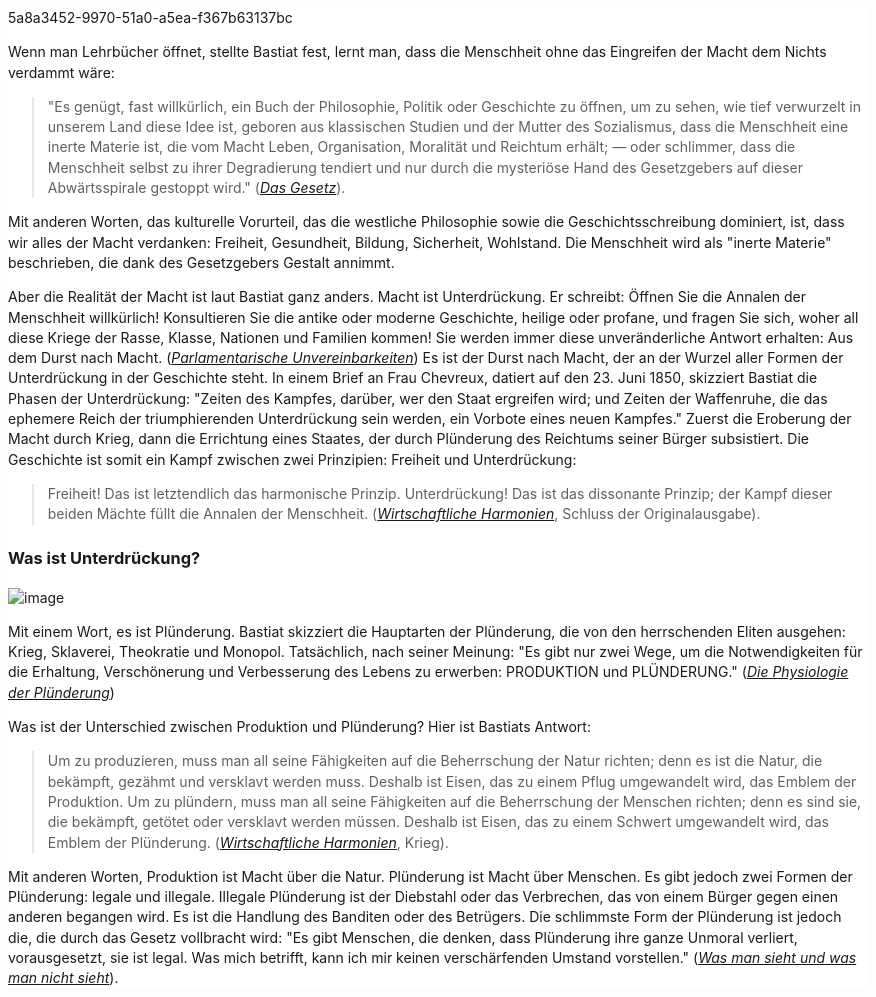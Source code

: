 <chapterId>5a8a3452-9970-51a0-a5ea-f367b63137bc</chapterId>

Wenn man Lehrbücher öffnet, stellte Bastiat fest, lernt man, dass die Menschheit ohne das Eingreifen der Macht dem Nichts verdammt wäre:

> "Es genügt, fast willkürlich, ein Buch der Philosophie, Politik oder Geschichte zu öffnen, um zu sehen, wie tief verwurzelt in unserem Land diese Idee ist, geboren aus klassischen Studien und der Mutter des Sozialismus, dass die Menschheit eine inerte Materie ist, die vom Macht Leben, Organisation, Moralität und Reichtum erhält; — oder schlimmer, dass die Menschheit selbst zu ihrer Degradierung tendiert und nur durch die mysteriöse Hand des Gesetzgebers auf dieser Abwärtsspirale gestoppt wird." ([_Das Gesetz_](http://bastiat.org/fr/la_loi.html)).

Mit anderen Worten, das kulturelle Vorurteil, das die westliche Philosophie sowie die Geschichtsschreibung dominiert, ist, dass wir alles der Macht verdanken: Freiheit, Gesundheit, Bildung, Sicherheit, Wohlstand. Die Menschheit wird als "inerte Materie" beschrieben, die dank des Gesetzgebers Gestalt annimmt.

Aber die Realität der Macht ist laut Bastiat ganz anders. Macht ist Unterdrückung. Er schreibt:
Öffnen Sie die Annalen der Menschheit willkürlich! Konsultieren Sie die antike oder moderne Geschichte, heilige oder profane, und fragen Sie sich, woher all diese Kriege der Rasse, Klasse, Nationen und Familien kommen! Sie werden immer diese unveränderliche Antwort erhalten: Aus dem Durst nach Macht. ([_Parlamentarische Unvereinbarkeiten_](http://bastiat.org/fr/incompatibilites_parlementaires.html))
Es ist der Durst nach Macht, der an der Wurzel aller Formen der Unterdrückung in der Geschichte steht. In einem Brief an Frau Chevreux, datiert auf den 23. Juni 1850, skizziert Bastiat die Phasen der Unterdrückung: "Zeiten des Kampfes, darüber, wer den Staat ergreifen wird; und Zeiten der Waffenruhe, die das ephemere Reich der triumphierenden Unterdrückung sein werden, ein Vorbote eines neuen Kampfes." Zuerst die Eroberung der Macht durch Krieg, dann die Errichtung eines Staates, der durch Plünderung des Reichtums seiner Bürger subsistiert.
Die Geschichte ist somit ein Kampf zwischen zwei Prinzipien: Freiheit und Unterdrückung:

> Freiheit! Das ist letztendlich das harmonische Prinzip. Unterdrückung! Das ist das dissonante Prinzip; der Kampf dieser beiden Mächte füllt die Annalen der Menschheit. ([_Wirtschaftliche Harmonien_](http://bastiat.org/fr/conclusion_eo_harmonies.html), Schluss der Originalausgabe).

### Was ist Unterdrückung?

![image](assets/1/img-025.webp)

Mit einem Wort, es ist Plünderung. Bastiat skizziert die Hauptarten der Plünderung, die von den herrschenden Eliten ausgehen: Krieg, Sklaverei, Theokratie und Monopol. Tatsächlich, nach seiner Meinung: "Es gibt nur zwei Wege, um die Notwendigkeiten für die Erhaltung, Verschönerung und Verbesserung des Lebens zu erwerben: PRODUKTION und PLÜNDERUNG." ([_Die Physiologie der Plünderung_](http://bastiat.org/fr/physiologie_de_la_spoliation.html))

Was ist der Unterschied zwischen Produktion und Plünderung? Hier ist Bastiats Antwort:

> Um zu produzieren, muss man all seine Fähigkeiten auf die Beherrschung der Natur richten; denn es ist die Natur, die bekämpft, gezähmt und versklavt werden muss. Deshalb ist Eisen, das zu einem Pflug umgewandelt wird, das Emblem der Produktion. Um zu plündern, muss man all seine Fähigkeiten auf die Beherrschung der Menschen richten; denn es sind sie, die bekämpft, getötet oder versklavt werden müssen. Deshalb ist Eisen, das zu einem Schwert umgewandelt wird, das Emblem der Plünderung. ([_Wirtschaftliche Harmonien_](http://bastiat.org/fr/guerre.html), Krieg).

Mit anderen Worten, Produktion ist Macht über die Natur. Plünderung ist Macht über Menschen. Es gibt jedoch zwei Formen der Plünderung: legale und illegale.
Illegale Plünderung ist der Diebstahl oder das Verbrechen, das von einem Bürger gegen einen anderen begangen wird. Es ist die Handlung des Banditen oder des Betrügers. Die schlimmste Form der Plünderung ist jedoch die, die durch das Gesetz vollbracht wird: "Es gibt Menschen, die denken, dass Plünderung ihre ganze Unmoral verliert, vorausgesetzt, sie ist legal. Was mich betrifft, kann ich mir keinen verschärfenden Umstand vorstellen." ([_Was man sieht und was man nicht sieht_](http://bastiat.org/fr/cqovecqonvp.html#RESTRICTION)).
